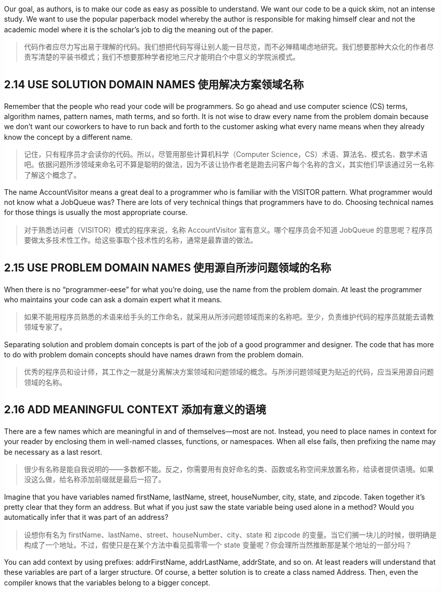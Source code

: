 Our goal, as authors, is to make our code as easy as possible to understand. We want our code to be a quick skim, not an intense study. We want to use the popular paperback model whereby the author is responsible for making himself clear and not the academic model where it is the scholar’s job to dig the meaning out of the paper.

> 代码作者应尽力写出易于理解的代码。我们想把代码写得让别人能一目尽览，而不必殚精竭虑地研究。我们想要那种大众化的作者尽责写清楚的平装书模式；我们不想要那种学者挖地三尺才能明白个中意义的学院派模式。

## 2.14 USE SOLUTION DOMAIN NAMES 使用解决方案领域名称

Remember that the people who read your code will be programmers. So go ahead and use computer science (CS) terms, algorithm names, pattern names, math terms, and so forth. It is not wise to draw every name from the problem domain because we don’t want our coworkers to have to run back and forth to the customer asking what every name means when they already know the concept by a different name.

> 记住，只有程序员才会读你的代码。所以，尽管用那些计算机科学（Computer Science，CS）术语、算法名、模式名、数学术语吧。依据问题所涉领域来命名可不算是聪明的做法，因为不该让协作者老是跑去问客户每个名称的含义，其实他们早该通过另一名称了解这个概念了。

The name AccountVisitor means a great deal to a programmer who is familiar with the VISITOR pattern. What programmer would not know what a JobQueue was? There are lots of very technical things that programmers have to do. Choosing technical names for those things is usually the most appropriate course.

> 对于熟悉访问者（VISITOR）模式的程序来说，名称 AccountVisitor 富有意义。哪个程序员会不知道 JobQueue 的意思呢？程序员要做太多技术性工作。给这些事取个技术性的名称，通常是最靠谱的做法。

## 2.15 USE PROBLEM DOMAIN NAMES 使用源自所涉问题领域的名称

When there is no “programmer-eese” for what you’re doing, use the name from the problem domain. At least the programmer who maintains your code can ask a domain expert what it means.

> 如果不能用程序员熟悉的术语来给手头的工作命名，就采用从所涉问题领域而来的名称吧。至少，负责维护代码的程序员就能去请教领域专家了。

Separating solution and problem domain concepts is part of the job of a good programmer and designer. The code that has more to do with problem domain concepts should have names drawn from the problem domain.

> 优秀的程序员和设计师，其工作之一就是分离解决方案领域和问题领域的概念。与所涉问题领域更为贴近的代码，应当采用源自问题领域的名称。

## 2.16 ADD MEANINGFUL CONTEXT 添加有意义的语境

There are a few names which are meaningful in and of themselves—most are not. Instead, you need to place names in context for your reader by enclosing them in well-named classes, functions, or namespaces. When all else fails, then prefixing the name may be necessary as a last resort.

> 很少有名称是能自我说明的——多数都不能。反之，你需要用有良好命名的类、函数或名称空间来放置名称，给读者提供语境。如果没这么做，给名称添加前缀就是最后一招了。

Imagine that you have variables named firstName, lastName, street, houseNumber, city, state, and zipcode. Taken together it’s pretty clear that they form an address. But what if you just saw the state variable being used alone in a method? Would you automatically infer that it was part of an address?

> 设想你有名为 firstName、lastName、street、houseNumber、city、state 和 zipcode 的变量。当它们搁一块儿的时候，很明确是构成了一个地址。不过，假使只是在某个方法中看见孤零零一个 state 变量呢？你会理所当然推断那是某个地址的一部分吗？

You can add context by using prefixes: addrFirstName, addrLastName, addrState, and so on. At least readers will understand that these variables are part of a larger structure. Of course, a better solution is to create a class named Address. Then, even the compiler knows that the variables belong to a bigger concept.
